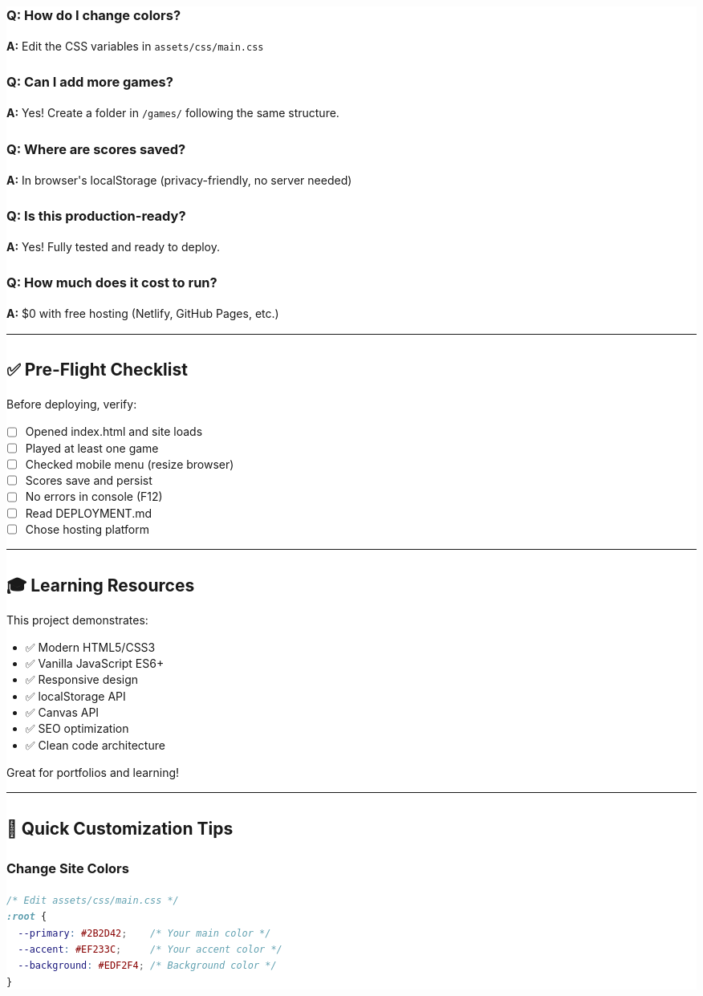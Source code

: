 ### Q: How do I change colors?
**A:** Edit the CSS variables in `assets/css/main.css`

### Q: Can I add more games?
**A:** Yes! Create a folder in `/games/` following the same structure.

### Q: Where are scores saved?
**A:** In browser's localStorage (privacy-friendly, no server needed)

### Q: Is this production-ready?
**A:** Yes! Fully tested and ready to deploy.

### Q: How much does it cost to run?
**A:** $0 with free hosting (Netlify, GitHub Pages, etc.)

---

## ✅ Pre-Flight Checklist

Before deploying, verify:
- [ ] Opened index.html and site loads
- [ ] Played at least one game
- [ ] Checked mobile menu (resize browser)
- [ ] Scores save and persist
- [ ] No errors in console (F12)
- [ ] Read DEPLOYMENT.md
- [ ] Chose hosting platform

---

## 🎓 Learning Resources

This project demonstrates:
- ✅ Modern HTML5/CSS3
- ✅ Vanilla JavaScript ES6+
- ✅ Responsive design
- ✅ localStorage API
- ✅ Canvas API
- ✅ SEO optimization
- ✅ Clean code architecture

Great for portfolios and learning!

---

## 🎨 Quick Customization Tips

### Change Site Colors
```css
/* Edit assets/css/main.css */
:root {
  --primary: #2B2D42;    /* Your main color */
  --accent: #EF233C;     /* Your accent color */
  --background: #EDF2F4; /* Background color */
}
```
